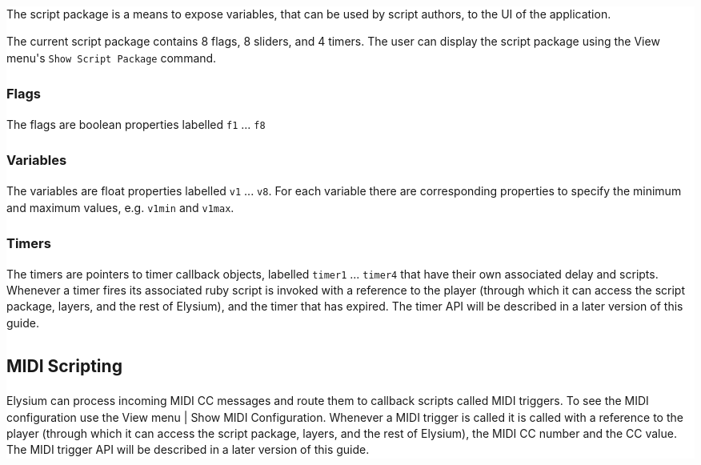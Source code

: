 The script package is a means to expose variables, that can be used by script authors, to the UI of the application.

The current script package contains 8 flags, 8 sliders, and 4 timers. The user can display the script package using the View menu's `Show Script Package` command.

### Flags

The flags are boolean properties labelled `f1` ... `f8`

### Variables

The variables are float properties labelled `v1` ... `v8`. For each variable there are corresponding properties to specify the minimum and maximum values, e.g. `v1min` and `v1max`.

### Timers

The timers are pointers to timer callback objects, labelled `timer1` ... `timer4` that have their own associated delay and scripts. Whenever a timer fires its associated ruby script is invoked with a reference to the player (through which it can access the script package, layers, and the rest of Elysium), and the timer that has expired. The timer API will be described in a later version of this guide.

## MIDI Scripting

Elysium can process incoming MIDI CC messages and route them to callback scripts called MIDI triggers. To see the MIDI configuration use the View menu | Show MIDI Configuration. Whenever a MIDI trigger is called it is called with a reference to the player (through which it can access the script package, layers, and the rest of Elysium), the MIDI CC number and the CC value. The MIDI trigger API will be described in a later version of this guide.
